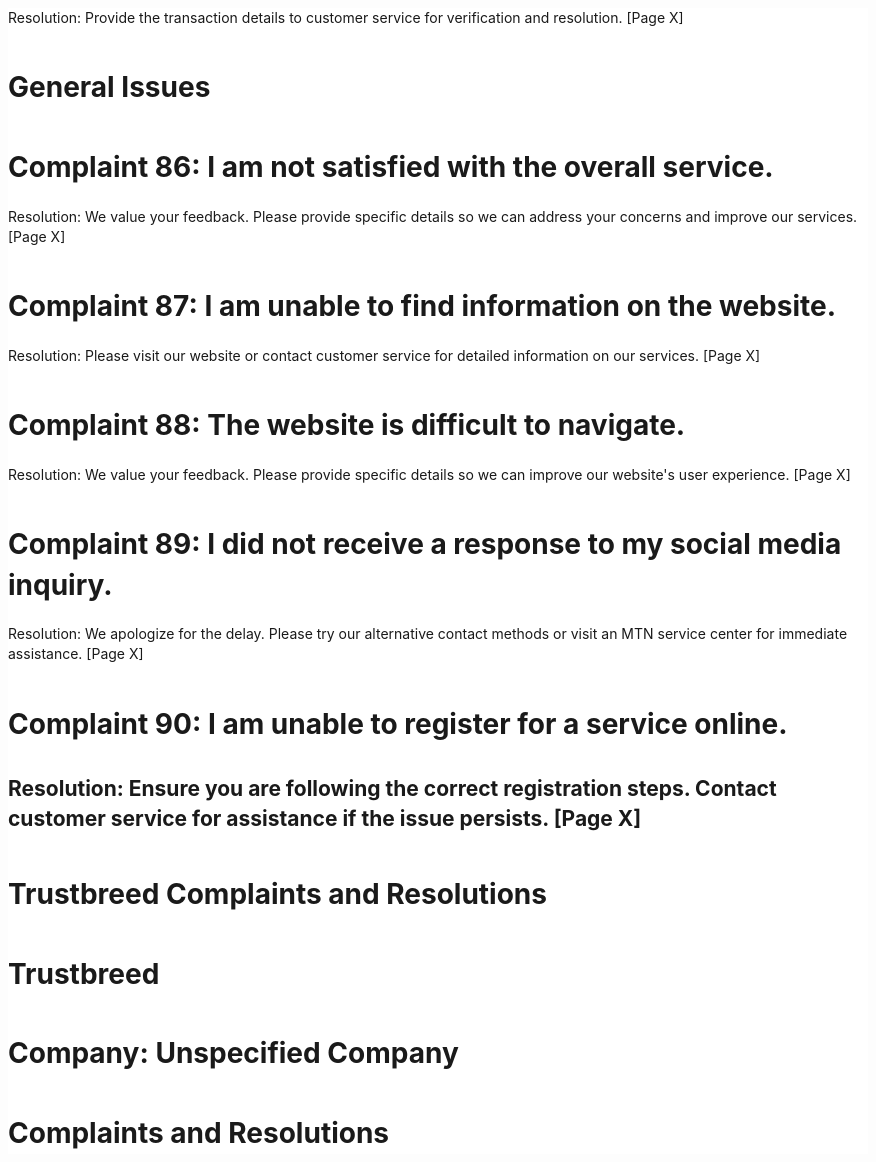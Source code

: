 Resolution: Provide the transaction details to customer service for verification and resolution. [Page X]

# General Issues

# Complaint 86: I am not satisfied with the overall service.

Resolution: We value your feedback. Please provide specific details so we can address your concerns and improve our services. [Page X]

# Complaint 87: I am unable to find information on the website.

Resolution: Please visit our website or contact customer service for detailed information on our services. [Page X]

# Complaint 88: The website is difficult to navigate.

Resolution: We value your feedback. Please provide specific details so we can improve our website's user experience. [Page X]

# Complaint 89: I did not receive a response to my social media inquiry.

Resolution: We apologize for the delay. Please try our alternative contact methods or visit an MTN service center for immediate assistance. [Page X]

# Complaint 90: I am unable to register for a service online.

Resolution: Ensure you are following the correct registration steps. Contact customer service for assistance if the issue persists. [Page X]
---
# Trustbreed Complaints and Resolutions

# Trustbreed

# Company: Unspecified Company

# Complaints and Resolutions
